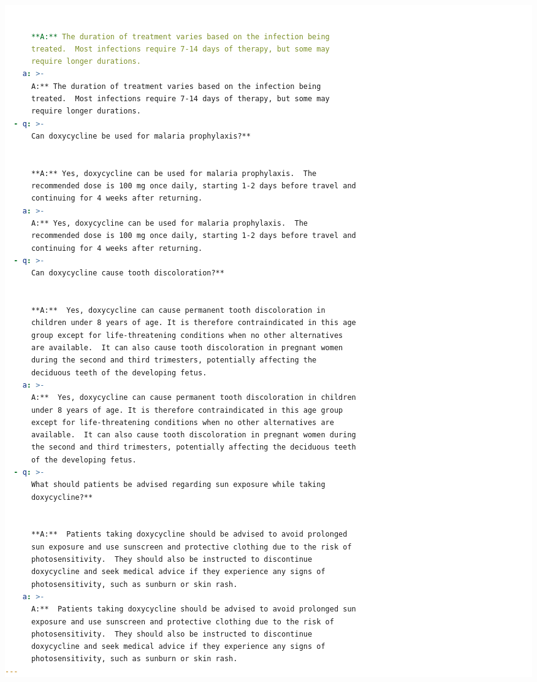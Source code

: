 ```yaml


      **A:** The duration of treatment varies based on the infection being
      treated.  Most infections require 7-14 days of therapy, but some may
      require longer durations.
    a: >-
      A:** The duration of treatment varies based on the infection being
      treated.  Most infections require 7-14 days of therapy, but some may
      require longer durations.
  - q: >-
      Can doxycycline be used for malaria prophylaxis?**


      **A:** Yes, doxycycline can be used for malaria prophylaxis.  The
      recommended dose is 100 mg once daily, starting 1-2 days before travel and
      continuing for 4 weeks after returning.
    a: >-
      A:** Yes, doxycycline can be used for malaria prophylaxis.  The
      recommended dose is 100 mg once daily, starting 1-2 days before travel and
      continuing for 4 weeks after returning.
  - q: >-
      Can doxycycline cause tooth discoloration?**


      **A:**  Yes, doxycycline can cause permanent tooth discoloration in
      children under 8 years of age. It is therefore contraindicated in this age
      group except for life-threatening conditions when no other alternatives
      are available.  It can also cause tooth discoloration in pregnant women
      during the second and third trimesters, potentially affecting the
      deciduous teeth of the developing fetus.
    a: >-
      A:**  Yes, doxycycline can cause permanent tooth discoloration in children
      under 8 years of age. It is therefore contraindicated in this age group
      except for life-threatening conditions when no other alternatives are
      available.  It can also cause tooth discoloration in pregnant women during
      the second and third trimesters, potentially affecting the deciduous teeth
      of the developing fetus.
  - q: >-
      What should patients be advised regarding sun exposure while taking
      doxycycline?**


      **A:**  Patients taking doxycycline should be advised to avoid prolonged
      sun exposure and use sunscreen and protective clothing due to the risk of
      photosensitivity.  They should also be instructed to discontinue
      doxycycline and seek medical advice if they experience any signs of
      photosensitivity, such as sunburn or skin rash.
    a: >-
      A:**  Patients taking doxycycline should be advised to avoid prolonged sun
      exposure and use sunscreen and protective clothing due to the risk of
      photosensitivity.  They should also be instructed to discontinue
      doxycycline and seek medical advice if they experience any signs of
      photosensitivity, such as sunburn or skin rash.
---
```

